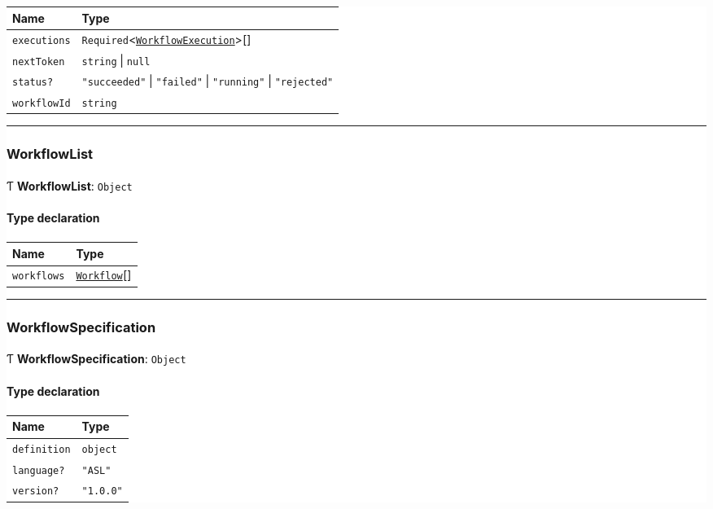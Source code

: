 | Name | Type |
| :------ | :------ |
| `executions` | `Required`<[`WorkflowExecution`](#workflowexecution)\>[] |
| `nextToken` | `string` \| ``null`` |
| `status?` | ``"succeeded"`` \| ``"failed"`` \| ``"running"`` \| ``"rejected"`` |
| `workflowId` | `string` |



___

### WorkflowList

Ƭ **WorkflowList**: `Object`

#### Type declaration

| Name | Type |
| :------ | :------ |
| `workflows` | [`Workflow`](#workflow)[] |



___

### WorkflowSpecification

Ƭ **WorkflowSpecification**: `Object`

#### Type declaration

| Name | Type |
| :------ | :------ |
| `definition` | `object` |
| `language?` | ``"ASL"`` |
| `version?` | ``"1.0.0"`` |


